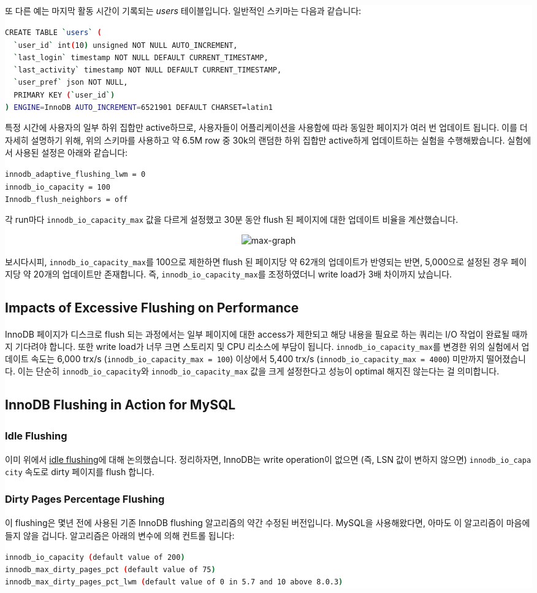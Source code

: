 또 다른 예는 마지막 활동 시간이 기록되는 *users* 테이블입니다. 일반적인 스키마는 다음과 같습니다:

```bash
CREATE TABLE `users` (
  `user_id` int(10) unsigned NOT NULL AUTO_INCREMENT,
  `last_login` timestamp NOT NULL DEFAULT CURRENT_TIMESTAMP,
  `last_activity` timestamp NOT NULL DEFAULT CURRENT_TIMESTAMP,
  `user_pref` json NOT NULL,
  PRIMARY KEY (`user_id`)
) ENGINE=InnoDB AUTO_INCREMENT=6521901 DEFAULT CHARSET=latin1
```

특정 시간에 사용자의 일부 하위 집합만 active하므로, 사용자들이 어플리케이션을 사용함에 따라 동일한 페이지가 여러 번 업데이트 됩니다. 이를 더 자세히 설명하기 위해, 위의 스키마를 사용하고 약 6.5M row 중 30k의 랜덤한 하위 집합만 active하게 업데이트하는 실험을 수행해봤습니다. 실험에서 사용된 설정은 아래와 같습니다:

```bash
innodb_adaptive_flushing_lwm = 0  
innodb_io_capacity = 100
Innodb_flush_neighbors = off
```

각 run마다 `innodb_io_capacity_max` 값을 다르게 설정했고 30분 동안 flush 된 페이지에 대한 업데이트 비율을 계산했습니다.

<p align="center">
<img src="https://www.percona.com/blog/wp-content/uploads/2019/12/UpdatePerPageFlushedIOCapMax.png" alt="max-graph"/>
</p>

보시다시피, `innodb_io_capacity_max`를 100으로 제한하면 flush 된 페이지당 약 62개의 업데이트가 반영되는 반면, 5,000으로 설정된 경우 페이지당 약 20개의 업데이트만 존재합니다. 즉, `innodb_io_capacity_max`를 조정하였더니 write load가 3배 차이까지 났습니다.

## Impacts of Excessive Flushing on Performance

InnoDB 페이지가 디스크로 flush 되는 과정에서는 일부 페이지에 대한 access가 제한되고 해당 내용을 필요로 하는 쿼리는 I/O 작업이 완료될 때까지 기다려야 합니다. 또한 write load가 너무 크면 스토리지 및 CPU 리소스에 부담이 됩니다. `innodb_io_capacity_max`를 변경한 위의 실험에서 업데이트 속도는 6,000 trx/s (`innodb_io_capacity_max = 100`) 이상에서 5,400 trx/s (`innodb_io_capacity_max = 4000`) 미만까지 떨어졌습니다. 이는 단순히 `innodb_io_capacity`와 `innodb_io_capacity_max` 값을 크게 설정한다고 성능이 optimal 해지진 않는다는 걸 의미합니다.

## InnoDB Flushing in Action for MySQL

### Idle Flushing

이미 위에서 [idle flushing](#innodb_io_capacity-101)에 대해 논의했습니다. 정리하자면, InnoDB는 write operation이 없으면 (즉, LSN 값이 변하지 않으면) `innodb_io_capacity` 속도로 dirty 페이지를 flush 합니다.

### Dirty Pages Percentage Flushing

이 flushing은 몇년 전에 사용된 기존 InnoDB flushing 알고리즘의 약간 수정된 버전입니다. MySQL을 사용해왔다면, 아마도 이 알고리즘이 마음에 들지 않을 겁니다. 알고리즘은 아래의 변수에 의해 컨트롤 됩니다:

```bash
innodb_io_capacity (default value of 200) 
innodb_max_dirty_pages_pct (default value of 75) 
innodb_max_dirty_pages_pct_lwm (default value of 0 in 5.7 and 10 above 8.0.3)
```
